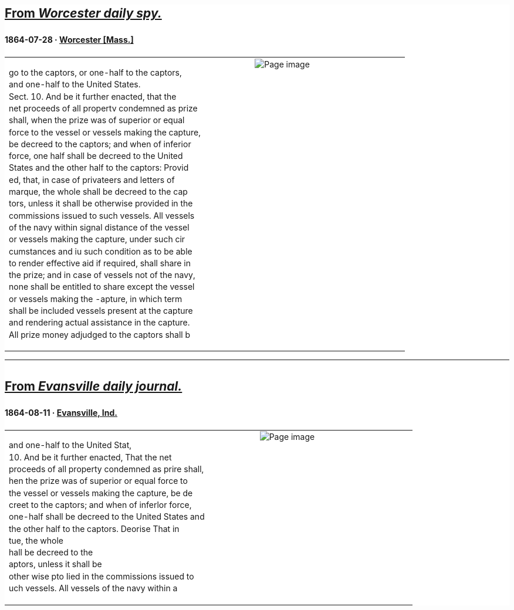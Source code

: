 
## [From _Worcester daily spy._](https://www.loc.gov/resource/sn83021205/1864-07-28/ed-1/?sp=4)

#### 1864-07-28 &middot; [Worcester [Mass.]](http://dbpedia.org/resource/Worcester%2C_Massachusetts)

<table style="width: 100%;"><tr><td style="width: 50%">

  
go to the captors, or one-half to the captors,  
and one-half to the United States.  
Sect. 10. And be it further enacted, that the  
net proceeds of all propertv condemned as prize  
shall, when the prize was of superior or equal  
force to the vessel or vessels making the capture,  
be decreed to the captors; and when of inferior  
force, one half shall be decreed to the United  
States and the other half to the captors: Provid­  
ed, that, in case of privateers and letters of  
marque, the whole shall be decreed to the cap­  
tors, unless it shall be otherwise provided in the  
commissions issued to such vessels. All vessels  
of the navy within signal distance of the vessel  
or vessels making the capture, under such cir­  
cumstances and iu such condition as to be able  
to render effective aid if required, shall share in  
the prize; and in case of vessels not of the navy,  
none shall be entitled to share except the vessel  
or vessels making the -apture, in which term  
shall be included vessels present at the capture  
and rendering actual assistance in the capture.  
All prize money adjudged to the captors shall b
</td><td style="width: 50%; max-height: 75%; margin: auto; display: block;">
<img alt="Page image" src="https://tile.loc.gov/image-services/iiif/service:ndnp:mb:batch_mb_hera_ver01:data:sn83021205:00517171578:1864072801:0714/pct:17.99478121236451,15.88149039365342,12.329385788839824,9.324359890213183/!600,600/0/default.jpg"/>
</td>
</tr></table>

---

## [From _Evansville daily journal._](https://www.loc.gov/resource/sn86059181/1864-08-11/ed-1/?sp=4)

#### 1864-08-11 &middot; [Evansville, Ind.](http://dbpedia.org/resource/Evansville%2C_Indiana)

<table style="width: 100%;"><tr><td style="width: 50%">

  
and one-half to the United Stat,  
10. And be it further enacted, That the net  
proceeds of all property condemned as prire shall,  
hen the prize was of superior or equal force to  
the vessel or vessels making the capture, be de­  
creet to the captors; and when of inferlor force,  
one-half shall be decreed to the United States and  
the other half to the captors. Deorise That in  
tue, the whole  
hall be decreed to the  
aptors, unless it shall be  
other wise pto Iied in the commissions issued to  
uch vessels. All vessels of the navy within a
</td><td style="width: 50%; max-height: 75%; margin: auto; display: block;">
<img alt="Page image" src="https://tile.loc.gov/image-services/iiif/service:ndnp:in:batch_in_irvington_ver01:data:sn86059181:00296022032:1864081101:0559/pct:8.595322905374013,89.18394567721596,10.159516803469103,3.868073238753486/!600,600/0/default.jpg"/>